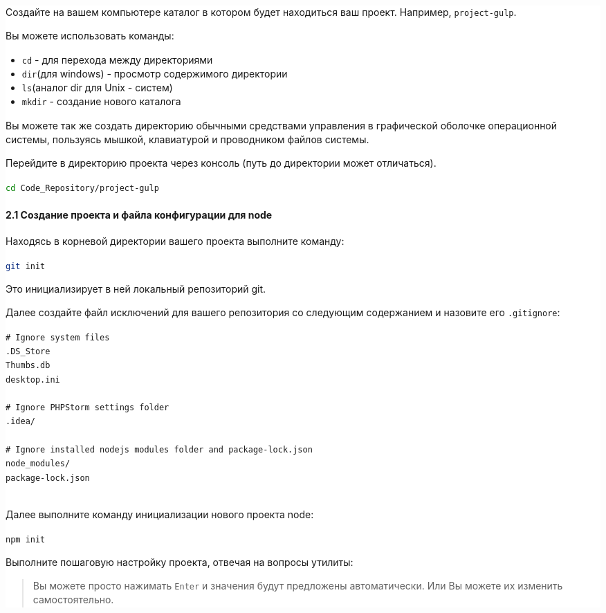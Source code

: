 Создайте на вашем компьютере каталог в котором будет находиться ваш проект.
Например, `project-gulp`.

Вы можете использовать команды:

- `cd` -  для перехода между директориями
- `dir`(для windows) - просмотр содержимого директории
- `ls`(аналог dir для Unix - систем)
-  `mkdir` - создание нового каталога

Вы можете так же создать директорию обычными средствами управления в графической оболочке операционной системы, пользуясь мышкой, клавиатурой и проводником файлов системы.

Перейдите в директорию проекта через консоль (путь до директории может отличаться).

```Bash
cd Code_Repository/project-gulp

```

#### 2.1 Создание проекта и файла конфигурации для node
Находясь в корневой директории вашего проекта выполните команду:

```Bash
git init

```
Это инициализирует в ней локальный репозиторий git.

Далее создайте файл исключений для вашего репозитория со следующим содержанием и назовите его `.gitignore`:

```
# Ignore system files
.DS_Store
Thumbs.db
desktop.ini

# Ignore PHPStorm settings folder
.idea/

# Ignore installed nodejs modules folder and package-lock.json
node_modules/
package-lock.json


```

Далее выполните команду инициализации нового проекта node:

```Bash
npm init

```
Выполните пошаговую настройку проекта, отвечая на вопросы утилиты:

> Вы можете просто нажимать `Enter` и значения будут предложены автоматически. Или Вы можете их изменить самостоятельно.
